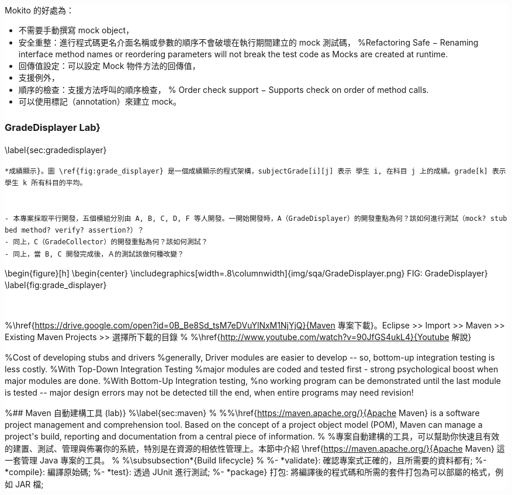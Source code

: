 Mokito 的好處為：


- 不需要手動撰寫 mock object，
- 安全重整：進行程式碼更名介面名稱或參數的順序不會破壞在執行期間建立的 mock 測試碼，
%Refactoring Safe − Renaming interface method names or reordering parameters will not break the test code as Mocks are created at runtime.
- 回傳值設定：可以設定 Mock 物件方法的回傳值，
- 支援例外，
- 順序的檢查：支援方法呼叫的順序檢查，
% Order check support − Supports check on order of method calls.
- 可以使用標記（annotation）來建立 mock。


### GradeDisplayer Lab}
\label{sec:gradedisplayer}
```
*成績顯示}。圖 \ref{fig:grade_displayer} 是一個成績顯示的程式架構，subjectGrade[i][j] 表示 學生 i, 在科目 j 上的成績。grade[k] 表示學生 k 所有科目的平均。


- 本專案採取平行開發，五個模組分別由 A, B, C, D, F 等人開發。一開始開發時，A（GradeDisplayer）的開發重點為何？該如何進行測試（mock? stubbed method? verify? assertion?）？
- 同上，C（GradeCollector）的開發重點為何？該如何測試？
- 同上，當 B, C 開發完成後，Ａ的測試該做何種改變？
```

\begin{figure}[h]
\begin{center}
\includegraphics[width=.8\columnwidth]{img/sqa/GradeDisplayer.png}
FIG: GradeDisplayer}
\label{fig:grade_displayer}

<img src="" width="500">

%\href{https://drive.google.com/open?id=0B_Be8Sd_tsM7eDVuYlNxM1NjYjQ}{Maven 專案下載}。Eclipse >> Import >> Maven >> Existing Maven Projects >> 選擇所下載的目錄
%
%\href{http://www.youtube.com/watch?v=90JfGS4ukL4}{Youtube 解說}




%Cost of developing stubs and drivers
%generally, Driver modules are easier to develop -- so, bottom-up integration testing is less costly.
%With Top-Down Integration Testing
%major modules are coded and tested first - strong psychological boost when major modules are done.
%With Bottom-Up Integration testing, 
%no working program can be demonstrated until the last module is tested -- major design errors may not be detected till the end, when entire programs may need revision!

%## Maven 自動建構工具 (lab)}
%\label{sec:maven}
%
%%\href{https://maven.apache.org/}{Apache Maven} is a software project management and comprehension tool. Based on the concept of a project object model (POM), Maven can manage a project's build, reporting and documentation from a central piece of information.
%
%專案自動建構的工具，可以幫助你快速且有效的建置、測試、管理與佈署你的系統，特別是在資源的相依性管理上。本節中介紹 \href{https://maven.apache.org/}{Apache Maven} 這一套管理 Java 專案的工具。
%
%\subsubsection*{Build lifecycle}
%
%- *validate}: 確認專案式正確的，且所需要的資料都有;
%- *compile}: 編譯原始碼;
%- *test}: 透過 JUnit 進行測試;
%- *package} 打包: 將編譯後的程式碼和所需的套件打包為可以部屬的格式，例如 JAR 檔;